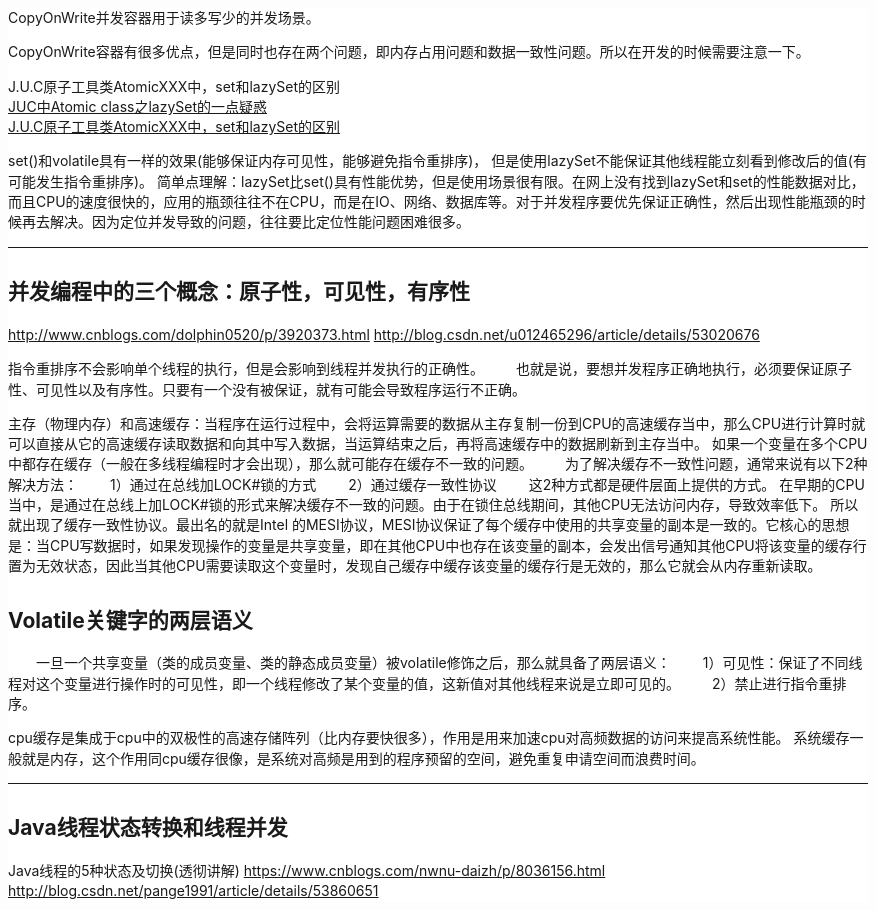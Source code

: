 CopyOnWrite并发容器用于读多写少的并发场景。  

CopyOnWrite容器有很多优点，但是同时也存在两个问题，即内存占用问题和数据一致性问题。所以在开发的时候需要注意一下。



J.U.C原子工具类AtomicXXX中，set和lazySet的区别  
[JUC中Atomic class之lazySet的一点疑惑](http://ifeve.com/juc-atomic-class-lazyset-que/)  
[J.U.C原子工具类AtomicXXX中，set和lazySet的区别](https://blog.csdn.net/aitangyong/article/details/41577503)  

set()和volatile具有一样的效果(能够保证内存可见性，能够避免指令重排序)，
但是使用lazySet不能保证其他线程能立刻看到修改后的值(有可能发生指令重排序)。
简单点理解：lazySet比set()具有性能优势，但是使用场景很有限。在网上没有找到lazySet和set的性能数据对比，而且CPU的速度很快的，应用的瓶颈往往不在CPU，而是在IO、网络、数据库等。对于并发程序要优先保证正确性，然后出现性能瓶颈的时候再去解决。因为定位并发导致的问题，往往要比定位性能问题困难很多。




---------------------------------------------------------------------------------------------------------------------
## 并发编程中的三个概念：原子性，可见性，有序性

http://www.cnblogs.com/dolphin0520/p/3920373.html
http://blog.csdn.net/u012465296/article/details/53020676

指令重排序不会影响单个线程的执行，但是会影响到线程并发执行的正确性。
　　也就是说，要想并发程序正确地执行，必须要保证原子性、可见性以及有序性。只要有一个没有被保证，就有可能会导致程序运行不正确。

主存（物理内存）和高速缓存：当程序在运行过程中，会将运算需要的数据从主存复制一份到CPU的高速缓存当中，那么CPU进行计算时就可以直接从它的高速缓存读取数据和向其中写入数据，当运算结束之后，再将高速缓存中的数据刷新到主存当中。
如果一个变量在多个CPU中都存在缓存（一般在多线程编程时才会出现），那么就可能存在缓存不一致的问题。
　　为了解决缓存不一致性问题，通常来说有以下2种解决方法：
　　1）通过在总线加LOCK#锁的方式
　　2）通过缓存一致性协议
　　这2种方式都是硬件层面上提供的方式。
在早期的CPU当中，是通过在总线上加LOCK#锁的形式来解决缓存不一致的问题。由于在锁住总线期间，其他CPU无法访问内存，导致效率低下。
所以就出现了缓存一致性协议。最出名的就是Intel 的MESI协议，MESI协议保证了每个缓存中使用的共享变量的副本是一致的。它核心的思想是：当CPU写数据时，如果发现操作的变量是共享变量，即在其他CPU中也存在该变量的副本，会发出信号通知其他CPU将该变量的缓存行置为无效状态，因此当其他CPU需要读取这个变量时，发现自己缓存中缓存该变量的缓存行是无效的，那么它就会从内存重新读取。

## Volatile关键字的两层语义
　　一旦一个共享变量（类的成员变量、类的静态成员变量）被volatile修饰之后，那么就具备了两层语义：
　　1）可见性：保证了不同线程对这个变量进行操作时的可见性，即一个线程修改了某个变量的值，这新值对其他线程来说是立即可见的。
　　2）禁止进行指令重排序。

cpu缓存是集成于cpu中的双极性的高速存储阵列（比内存要快很多），作用是用来加速cpu对高频数据的访问来提高系统性能。
系统缓存一般就是内存，这个作用同cpu缓存很像，是系统对高频是用到的程序预留的空间，避免重复申请空间而浪费时间。



---------------------------------------------------------------------------------------------------------------------

## Java线程状态转换和线程并发

Java线程的5种状态及切换(透彻讲解)
https://www.cnblogs.com/nwnu-daizh/p/8036156.html
http://blog.csdn.net/pange1991/article/details/53860651
